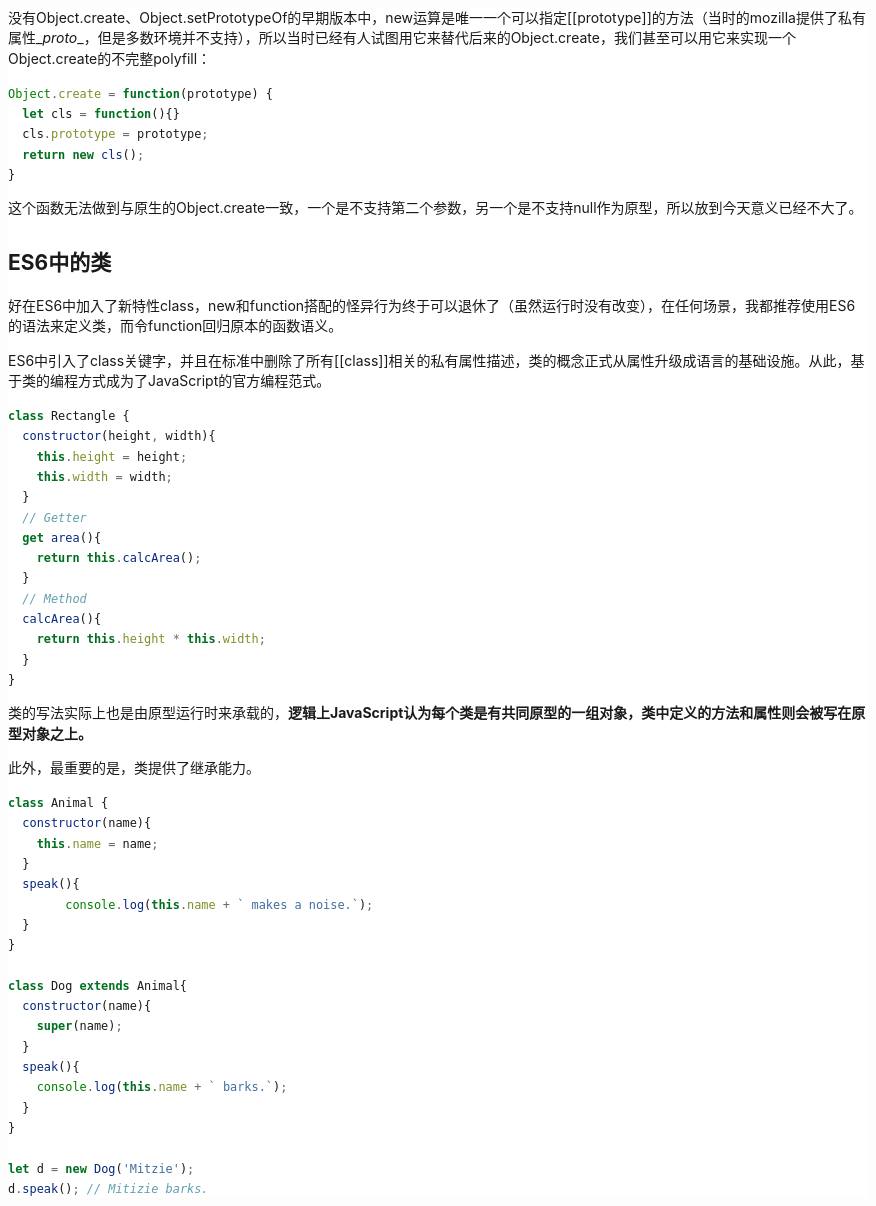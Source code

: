 没有Object.create、Object.setPrototypeOf的早期版本中，new运算是唯一一个可以指定[[prototype]]的方法（当时的mozilla提供了私有属性\__proto__，但是多数环境并不支持），所以当时已经有人试图用它来替代后来的Object.create，我们甚至可以用它来实现一个Object.create的不完整polyfill：

```js
Object.create = function(prototype) {
  let cls = function(){}
  cls.prototype = prototype;
  return new cls();
}
```

这个函数无法做到与原生的Object.create一致，一个是不支持第二个参数，另一个是不支持null作为原型，所以放到今天意义已经不大了。

## ES6中的类

好在ES6中加入了新特性class，new和function搭配的怪异行为终于可以退休了（虽然运行时没有改变），在任何场景，我都推荐使用ES6的语法来定义类，而令function回归原本的函数语义。

ES6中引入了class关键字，并且在标准中删除了所有[[class]]相关的私有属性描述，类的概念正式从属性升级成语言的基础设施。从此，基于类的编程方式成为了JavaScript的官方编程范式。

```js
class Rectangle {
  constructor(height, width){
  	this.height = height;
   	this.width = width;
  }
  // Getter
  get area(){
  	return this.calcArea();
  }
  // Method
  calcArea(){
  	return this.height * this.width;
  }
}
```

类的写法实际上也是由原型运行时来承载的，**逻辑上JavaScript认为每个类是有共同原型的一组对象，类中定义的方法和属性则会被写在原型对象之上。**

此外，最重要的是，类提供了继承能力。

```js
class Animal {
  constructor(name){
  	this.name = name;
  }
  speak(){
 		console.log(this.name + ` makes a noise.`);
  }
}

class Dog extends Animal{
  constructor(name){
  	super(name);
  }
  speak(){
  	console.log(this.name + ` barks.`);
  }
}

let d = new Dog('Mitzie');
d.speak(); // Mitizie barks.
```
